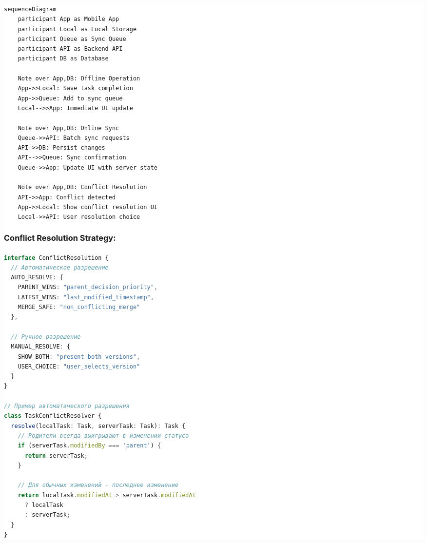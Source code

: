 ```mermaid
sequenceDiagram
    participant App as Mobile App
    participant Local as Local Storage
    participant Queue as Sync Queue
    participant API as Backend API
    participant DB as Database
    
    Note over App,DB: Offline Operation
    App->>Local: Save task completion
    App->>Queue: Add to sync queue
    Local-->>App: Immediate UI update
    
    Note over App,DB: Online Sync
    Queue->>API: Batch sync requests
    API->>DB: Persist changes
    API-->>Queue: Sync confirmation
    Queue->>App: Update UI with server state
    
    Note over App,DB: Conflict Resolution
    API->>App: Conflict detected
    App->>Local: Show conflict resolution UI
    Local->>API: User resolution choice
```

### Conflict Resolution Strategy:

```typescript
interface ConflictResolution {
  // Автоматическое разрешение
  AUTO_RESOLVE: {
    PARENT_WINS: "parent_decision_priority",
    LATEST_WINS: "last_modified_timestamp", 
    MERGE_SAFE: "non_conflicting_merge"
  },
  
  // Ручное разрешение
  MANUAL_RESOLVE: {
    SHOW_BOTH: "present_both_versions",
    USER_CHOICE: "user_selects_version"
  }
}

// Пример автоматического разрешения
class TaskConflictResolver {
  resolve(localTask: Task, serverTask: Task): Task {
    // Родители всегда выигрывают в изменении статуса
    if (serverTask.modifiedBy === 'parent') {
      return serverTask;
    }
    
    // Для обычных изменений - последнее изменение
    return localTask.modifiedAt > serverTask.modifiedAt 
      ? localTask 
      : serverTask;
  }
}
```
